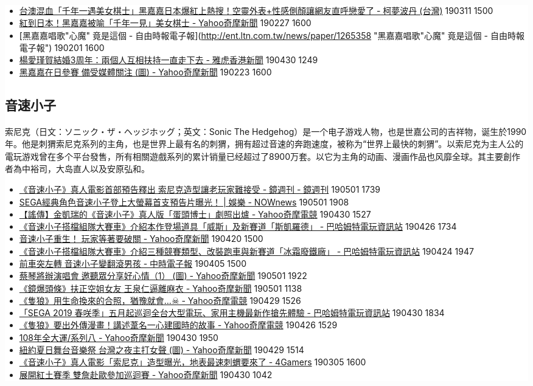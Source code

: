 - [台澳混血「千年一遇美女棋士」黑嘉嘉日本爆紅上熱搜！空靈外表+性感側顏讓網友直呼戀愛了 - 柯夢波丹 (台灣)](https://www.cosmopolitan.com/tw/fashion/news/g26777375/joanne-missingham-style/ "台澳混血「千年一遇美女棋士」黑嘉嘉日本爆紅上熱搜！空靈外表+性感側顏讓網友直呼戀愛了 - 柯夢波丹 (台灣)") 190311 1500
- [紅到日本！黑嘉嘉被喻「千年一見」美女棋士 - Yahoo奇摩新聞](https://tw.news.yahoo.com/%E7%B4%85%E5%88%B0%E6%97%A5%E6%9C%AC-%E9%BB%91%E5%98%89%E5%98%89%E8%A2%AB%E5%96%BB-%E5%8D%83%E5%B9%B4-%E8%A6%8B-%E7%BE%8E%E5%A5%B3%E6%A3%8B%E5%A3%AB-011349060.html "紅到日本！黑嘉嘉被喻「千年一見」美女棋士 - Yahoo奇摩新聞") 190227 1600
- [黑嘉嘉唱歌"心魔" 竟是這個 - 自由時報電子報](http://ent.ltn.com.tw/news/paper/1265358 "黑嘉嘉唱歌"心魔" 竟是這個 - 自由時報電子報") 190201 1600
- [楊愛瑾賀結婚3周年：兩個人互相扶持一直走下去 - 雅虎香港新聞](https://hk.news.yahoo.com/%E6%A5%8A%E6%84%9B%E7%91%BE%E8%B3%80%E7%B5%90%E5%A9%9A3%E5%91%A8%E5%B9%B4-%E5%85%A9%E5%80%8B%E4%BA%BA%E4%BA%92%E7%9B%B8%E6%89%B6%E6%8C%81-%E7%9B%B4%E8%B5%B0%E4%B8%8B%E5%8E%BB-044900531.html "楊愛瑾賀結婚3周年：兩個人互相扶持一直走下去 - 雅虎香港新聞") 190430 1249
- [黑嘉嘉在日參賽 備受媒體關注 (圖) - Yahoo奇摩新聞](https://tw.news.yahoo.com/%E9%BB%91%E5%98%89%E5%98%89%E5%9C%A8%E6%97%A5%E5%8F%83%E8%B3%BD-%E5%82%99%E5%8F%97%E5%AA%92%E9%AB%94%E9%97%9C%E6%B3%A8-%E5%9C%96-093716014.html "黑嘉嘉在日參賽 備受媒體關注 (圖) - Yahoo奇摩新聞") 190223 1600

## 音速小子

索尼克（日文：ソニック・ザ・ヘッジホッグ；英文：Sonic The Hedgehog）是一个电子游戏人物，也是世嘉公司的吉祥物，诞生於1990年。他是刺猬索尼克系列的主角，也是世界上最有名的刺猬，拥有超过音速的奔跑速度，被称为“世界上最快的刺猬”。以索尼克为主人公的電玩游戏曾在多个平台發售，所有相關遊戲系列的累计销量已经超过了8900万套。以它为主角的动画、漫画作品也风靡全球。其主要創作者為中裕司，大岛直人以及安原弘和。
- [《音速小子》真人電影首部預告釋出 索尼克造型讓老玩家難接受 - 鏡週刊 - 鏡週刊](https://www.mirrormedia.mg/story/20190501gamesonic "《音速小子》真人電影首部預告釋出 索尼克造型讓老玩家難接受 - 鏡週刊 - 鏡週刊") 190501 1739
- [SEGA經典角色音速小子登上大螢幕首支預告片曝光！ | 娛樂 - NOWnews](https://www.nownews.com/news/20190501/3355638/ "SEGA經典角色音速小子登上大螢幕首支預告片曝光！ | 娛樂 - NOWnews") 190501 1908
- [【謠傳】金凱瑞的《音速小子》真人版「蛋頭博士」劇照出爐 - Yahoo奇摩電競](https://tw.esports.yahoo.com/%E3%80%90%E8%AC%A0%E5%82%B3%E3%80%91%E9%87%91%E5%87%B1%E7%91%9E%E7%9A%84%E3%80%8A%E9%9F%B3%E9%80%9F%E5%B0%8F%E5%AD%90%E3%80%8B%E7%9C%9F%E4%BA%BA%E7%89%88%E3%80%8C%E8%9B%8B%E9%A0%AD%E5%8D%9A%E5%A3%AB-072725296.html "【謠傳】金凱瑞的《音速小子》真人版「蛋頭博士」劇照出爐 - Yahoo奇摩電競") 190430 1527
- [《音速小子搭檔組隊大賽車》介紹本作登場道具「威斯」及新賽道「斯凱羅德」 - 巴哈姆特電玩資訊站](https://gnn.gamer.com.tw/0/178780.html "《音速小子搭檔組隊大賽車》介紹本作登場道具「威斯」及新賽道「斯凱羅德」 - 巴哈姆特電玩資訊站") 190426 1734
- [音速小子重生！ 玩家等著要破關 - Yahoo奇摩新聞](https://tw.news.yahoo.com/%E9%9F%B3%E9%80%9F%E5%B0%8F%E5%AD%90%E9%87%8D%E7%94%9F-%E7%8E%A9%E5%AE%B6%E7%AD%89%E8%91%97%E8%A6%81%E7%A0%B4%E9%97%9C-084024528.html "音速小子重生！ 玩家等著要破關 - Yahoo奇摩新聞") 190420 1500
- [《音速小子搭檔組隊大賽車》介紹三種競賽類型、改裝跑車與新賽道「冰霜廢鐵廠」 - 巴哈姆特電玩資訊站](https://gnn.gamer.com.tw/6/178616.html "《音速小子搭檔組隊大賽車》介紹三種競賽類型、改裝跑車與新賽道「冰霜廢鐵廠」 - 巴哈姆特電玩資訊站") 190424 1947
- [前車突左轉 音速小子變翻滾男孩 - 中時電子報](https://www.chinatimes.com/realtimenews/20190405000978-260402 "前車突左轉 音速小子變翻滾男孩 - 中時電子報") 190405 1500
- [蔡琴將辦演唱會 邀聽眾分享好心情（1） (圖) - Yahoo奇摩新聞](https://tw.news.yahoo.com/%E8%94%A1%E7%90%B4%E5%B0%87%E8%BE%A6%E6%BC%94%E5%94%B1%E6%9C%83-%E9%82%80%E8%81%BD%E7%9C%BE%E5%88%86%E4%BA%AB%E5%A5%BD%E5%BF%83%E6%83%85-1-%E5%9C%96-112223051.html "蔡琴將辦演唱會 邀聽眾分享好心情（1） (圖) - Yahoo奇摩新聞") 190501 1922
- [《鏡爆頭條》扶正空姐女友 王泉仁逼離麻衣 - Yahoo奇摩新聞](https://tw.news.yahoo.com/video/%E9%8F%A1%E7%88%86%E9%A0%AD%E6%A2%9D-%E6%89%B6%E6%AD%A3%E7%A9%BA%E5%A7%90%E5%A5%B3%E5%8F%8B-%E7%8E%8B%E6%B3%89%E4%BB%81%E9%80%BC%E9%9B%A2%E9%BA%BB%E8%A1%A3-004741119.html "《鏡爆頭條》扶正空姐女友 王泉仁逼離麻衣 - Yahoo奇摩新聞") 190501 1138
- [《隻狼》用生命換來的合照，猶豫就會...☠ - Yahoo奇摩電競](https://tw.esports.yahoo.com/%E9%9A%BB%E7%8B%BC%EF%BC%8C%E8%8A%B1%E5%91%BD%E5%8E%BB%E6%8B%8D%E7%9A%84%E6%BA%AB%E9%A6%A8%E5%90%88%E7%85%A7%E7%B3%BB%E5%88%97-072633453.html "《隻狼》用生命換來的合照，猶豫就會...☠ - Yahoo奇摩電競") 190429 1526
- [「SEGA 2019 春咲季」五月起巡迴全台大型電玩、家用主機最新作搶先體驗 - 巴哈姆特電玩資訊站](https://gnn.gamer.com.tw/3/178943.html "「SEGA 2019 春咲季」五月起巡迴全台大型電玩、家用主機最新作搶先體驗 - 巴哈姆特電玩資訊站") 190430 1834
- [《隻狼》要出外傳漫畫！講述葦名一心建國時的故事 - Yahoo奇摩電競](https://tw.esports.yahoo.com/%E3%80%8A%E9%9A%BB%E7%8B%BC%E5%A4%96%E5%82%B3%EF%BC%9A%E4%B8%8D%E6%AD%BB%E5%8D%8A%E5%85%B5%E8%A1%9B%E3%80%8B%E7%94%B1%E5%B1%B1%E6%9C%AC%E6%99%89%E5%9F%B7%E7%AD%86%EF%BC%8C%E6%96%BC-5-%E6%9C%88-27-072906261.html "《隻狼》要出外傳漫畫！講述葦名一心建國時的故事 - Yahoo奇摩電競") 190426 1529
- [108年全大運/系列八 - Yahoo奇摩新聞](https://tw.news.yahoo.com/108%E5%B9%B4%E5%85%A8%E5%A4%A7%E9%81%8B-%E7%B3%BB%E5%88%97%E5%85%AB-115000061.html "108年全大運/系列八 - Yahoo奇摩新聞") 190430 1950
- [紐約夏日舞台音樂祭 台灣之夜主打女聲 (圖) - Yahoo奇摩新聞](https://tw.news.yahoo.com/%E7%B4%90%E7%B4%84%E5%A4%8F%E6%97%A5%E8%88%9E%E5%8F%B0%E9%9F%B3%E6%A8%82%E7%A5%AD-%E5%8F%B0%E7%81%A3%E4%B9%8B%E5%A4%9C%E4%B8%BB%E6%89%93%E5%A5%B3%E8%81%B2-%E5%9C%96-071446703.html "紐約夏日舞台音樂祭 台灣之夜主打女聲 (圖) - Yahoo奇摩新聞") 190429 1514
- [《音速小子》真人電影「索尼克」造型曝光，地表最速刺蝟要來了 - 4Gamers](https://www.4gamers.com.tw/news/detail/38163/first-images-of-sonic-the-hedgehog-from-the-upcoming-movie-leak "《音速小子》真人電影「索尼克」造型曝光，地表最速刺蝟要來了 - 4Gamers") 190305 1600
- [展開紅土賽季 雙詹赴歐參加巡迴賽 - Yahoo奇摩新聞](https://tw.news.yahoo.com/%E5%B1%95%E9%96%8B%E7%B4%85%E5%9C%9F%E8%B3%BD%E5%AD%A3-%E9%9B%99%E8%A9%B9%E8%B5%B4%E6%AD%90%E5%8F%83%E5%8A%A0%E5%B7%A1%E8%BF%B4%E8%B3%BD-024234505.html "展開紅土賽季 雙詹赴歐參加巡迴賽 - Yahoo奇摩新聞") 190430 1042